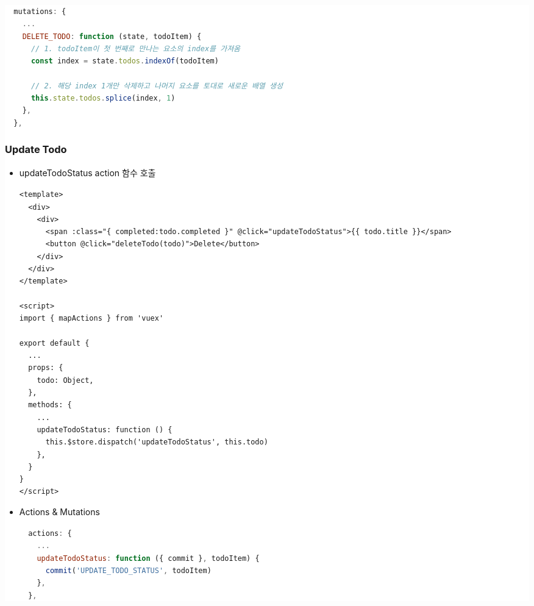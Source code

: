   ```js
    mutations: {
      ...
      DELETE_TODO: function (state, todoItem) {
        // 1. todoItem이 첫 번째로 만나는 요소의 index를 가져옴
        const index = state.todos.indexOf(todoItem)
  
        // 2. 해당 index 1개만 삭제하고 나머지 요소를 토대로 새로운 배열 생성
        this.state.todos.splice(index, 1)
      },
    },
  ```

  

### Update Todo

- updateTodoStatus action 함수 호출

  ```vue
  <template>
    <div>
      <div>
        <span :class="{ completed:todo.completed }" @click="updateTodoStatus">{{ todo.title }}</span>
        <button @click="deleteTodo(todo)">Delete</button>
      </div>
    </div>
  </template>
  
  <script>
  import { mapActions } from 'vuex'
  
  export default {
    ...
    props: {
      todo: Object,
    },
    methods: {
      ...
      updateTodoStatus: function () {
        this.$store.dispatch('updateTodoStatus', this.todo)
      },
    }
  }
  </script>
  ```

- Actions & Mutations

  ```js
    actions: {
      ...
      updateTodoStatus: function ({ commit }, todoItem) {
        commit('UPDATE_TODO_STATUS', todoItem)
      },
    },
  ```
